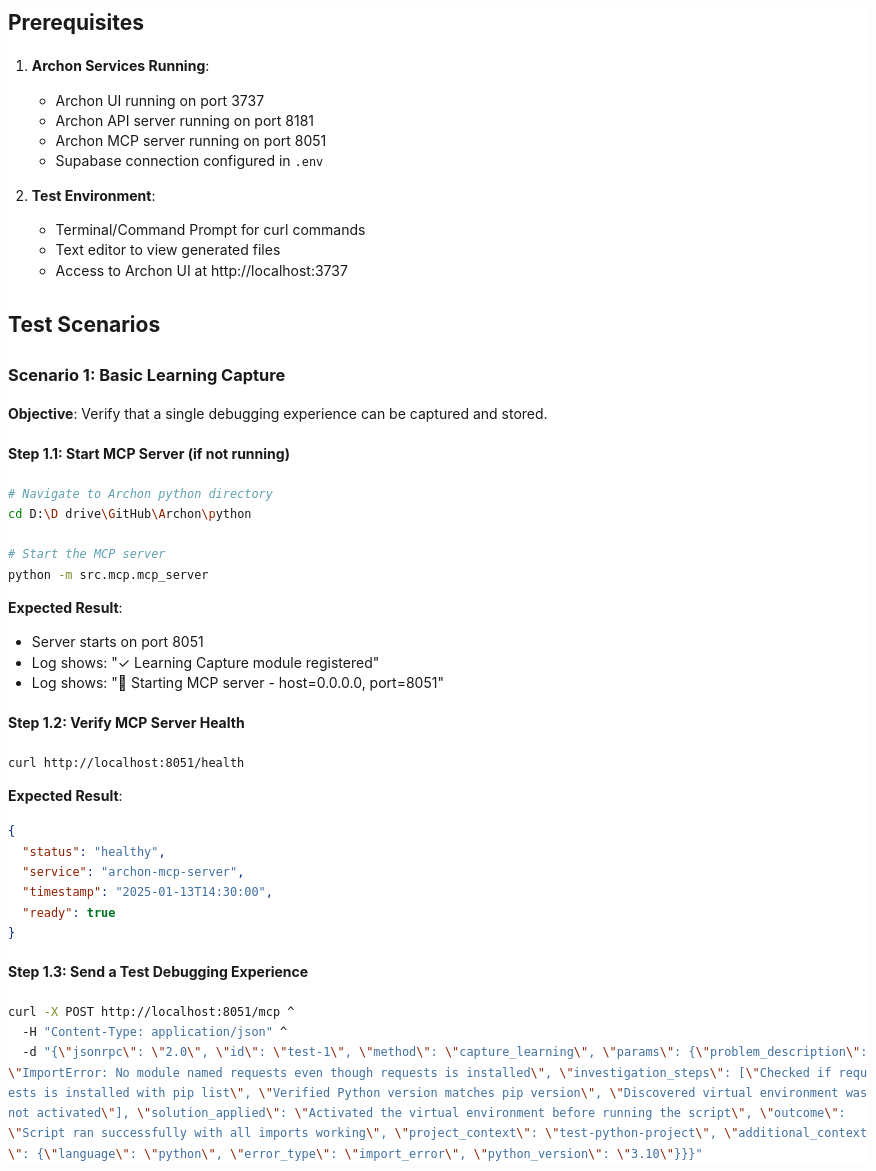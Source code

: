 ## Prerequisites

1. **Archon Services Running**:
   - Archon UI running on port 3737
   - Archon API server running on port 8181
   - Archon MCP server running on port 8051
   - Supabase connection configured in `.env`

2. **Test Environment**:
   - Terminal/Command Prompt for curl commands
   - Text editor to view generated files
   - Access to Archon UI at http://localhost:3737

## Test Scenarios

### Scenario 1: Basic Learning Capture

**Objective**: Verify that a single debugging experience can be captured and stored.

#### Step 1.1: Start MCP Server (if not running)

```bash
# Navigate to Archon python directory
cd D:\D drive\GitHub\Archon\python

# Start the MCP server
python -m src.mcp.mcp_server
```

**Expected Result**:
- Server starts on port 8051
- Log shows: "✓ Learning Capture module registered"
- Log shows: "🌟 Starting MCP server - host=0.0.0.0, port=8051"

#### Step 1.2: Verify MCP Server Health

```bash
curl http://localhost:8051/health
```

**Expected Result**:
```json
{
  "status": "healthy",
  "service": "archon-mcp-server",
  "timestamp": "2025-01-13T14:30:00",
  "ready": true
}
```

#### Step 1.3: Send a Test Debugging Experience

```bash
curl -X POST http://localhost:8051/mcp ^
  -H "Content-Type: application/json" ^
  -d "{\"jsonrpc\": \"2.0\", \"id\": \"test-1\", \"method\": \"capture_learning\", \"params\": {\"problem_description\": \"ImportError: No module named requests even though requests is installed\", \"investigation_steps\": [\"Checked if requests is installed with pip list\", \"Verified Python version matches pip version\", \"Discovered virtual environment was not activated\"], \"solution_applied\": \"Activated the virtual environment before running the script\", \"outcome\": \"Script ran successfully with all imports working\", \"project_context\": \"test-python-project\", \"additional_context\": {\"language\": \"python\", \"error_type\": \"import_error\", \"python_version\": \"3.10\"}}}"
```
